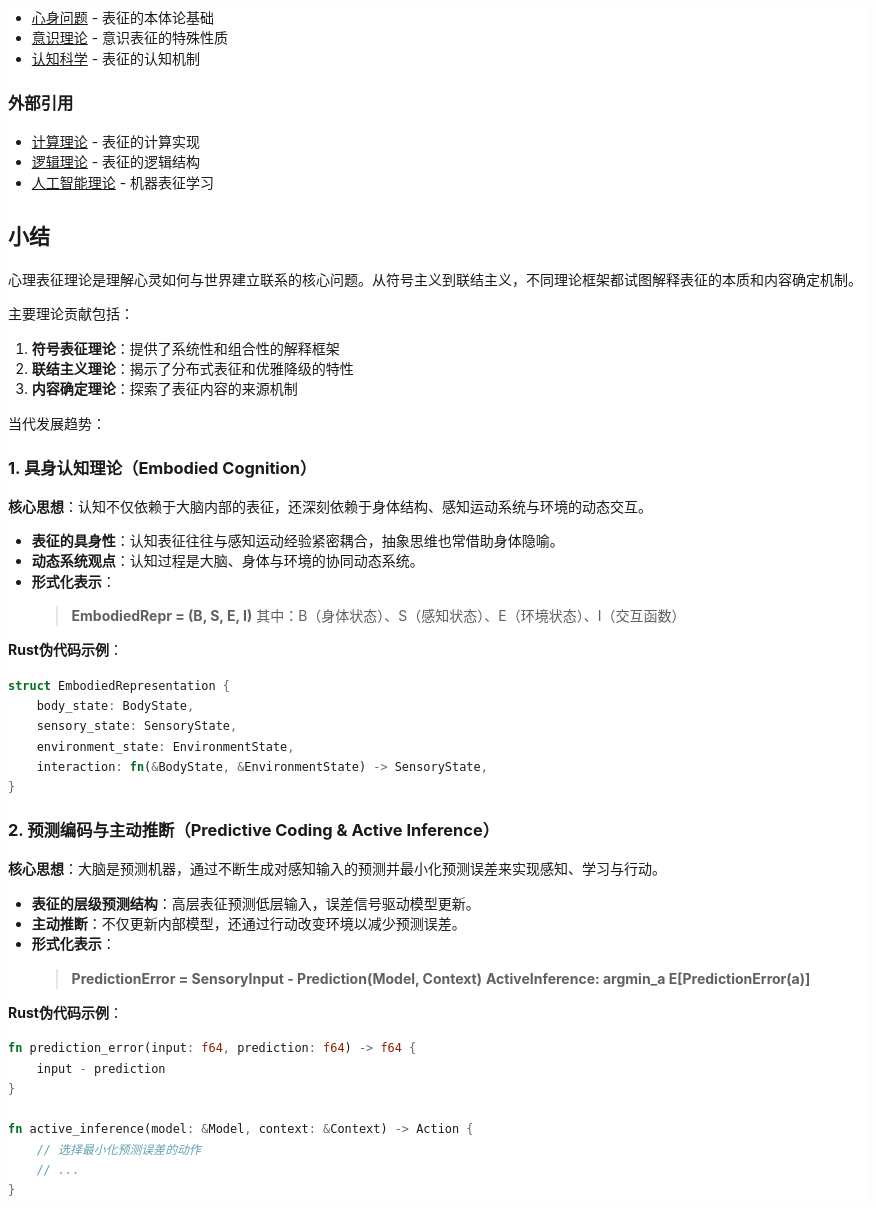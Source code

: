 - [心身问题](01_Mind_Body_Problem.md) - 表征的本体论基础
- [意识理论](02_Consciousness_Theory.md) - 意识表征的特殊性质
- [认知科学](04_Cognitive_Science.md) - 表征的认知机制

### 外部引用

- [计算理论](../../05_Type_Theory) - 表征的计算实现
- [逻辑理论](../../03_Logic_Theory) - 表征的逻辑结构
- [人工智能理论](../../13_Artificial_Intelligence_Theory) - 机器表征学习

## 小结

心理表征理论是理解心灵如何与世界建立联系的核心问题。从符号主义到联结主义，不同理论框架都试图解释表征的本质和内容确定机制。

主要理论贡献包括：

1. **符号表征理论**：提供了系统性和组合性的解释框架
2. **联结主义理论**：揭示了分布式表征和优雅降级的特性
3. **内容确定理论**：探索了表征内容的来源机制

当代发展趋势：

### 1. 具身认知理论（Embodied Cognition）

**核心思想**：认知不仅依赖于大脑内部的表征，还深刻依赖于身体结构、感知运动系统与环境的动态交互。

- **表征的具身性**：认知表征往往与感知运动经验紧密耦合，抽象思维也常借助身体隐喻。
- **动态系统观点**：认知过程是大脑、身体与环境的协同动态系统。
- **形式化表示**：
  > **EmbodiedRepr = (B, S, E, I)**
  > 其中：B（身体状态）、S（感知状态）、E（环境状态）、I（交互函数）

**Rust伪代码示例**：

```rust
struct EmbodiedRepresentation {
    body_state: BodyState,
    sensory_state: SensoryState,
    environment_state: EnvironmentState,
    interaction: fn(&BodyState, &EnvironmentState) -> SensoryState,
}
```

### 2. 预测编码与主动推断（Predictive Coding & Active Inference）

**核心思想**：大脑是预测机器，通过不断生成对感知输入的预测并最小化预测误差来实现感知、学习与行动。

- **表征的层级预测结构**：高层表征预测低层输入，误差信号驱动模型更新。
- **主动推断**：不仅更新内部模型，还通过行动改变环境以减少预测误差。
- **形式化表示**：
  > **PredictionError = SensoryInput - Prediction(Model, Context)**
  > **ActiveInference: argmin_a E[PredictionError(a)]**

**Rust伪代码示例**：

```rust
fn prediction_error(input: f64, prediction: f64) -> f64 {
    input - prediction
}

fn active_inference(model: &Model, context: &Context) -> Action {
    // 选择最小化预测误差的动作
    // ...
}
```
